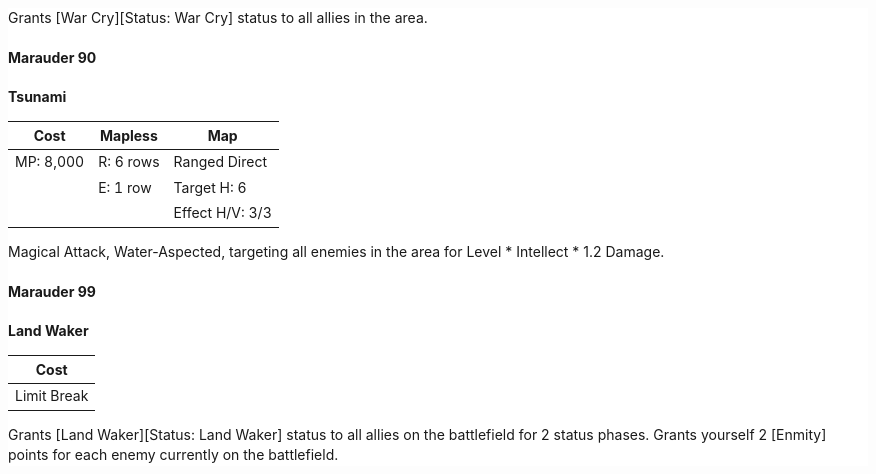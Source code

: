 Grants [War Cry][Status: War Cry] status to all allies in the area.

#### Marauder 90

**Tsunami**

| Cost      | Mapless   | Map |
| ---       | ---       | --- |
| MP: 8,000 | R: 6 rows | Ranged Direct
|           | E: 1 row  | Target H: 6
|           |           | Effect H/V: 3/3

Magical Attack, Water-Aspected, targeting all enemies in the area for Level * Intellect * 1.2 Damage.

#### Marauder 99

**Land Waker**

| Cost        |
| ---         |
| Limit Break |

Grants [Land Waker][Status: Land Waker] status to all allies on the battlefield for 2 status phases. Grants yourself 2 [Enmity] points for each enemy currently on the battlefield.

